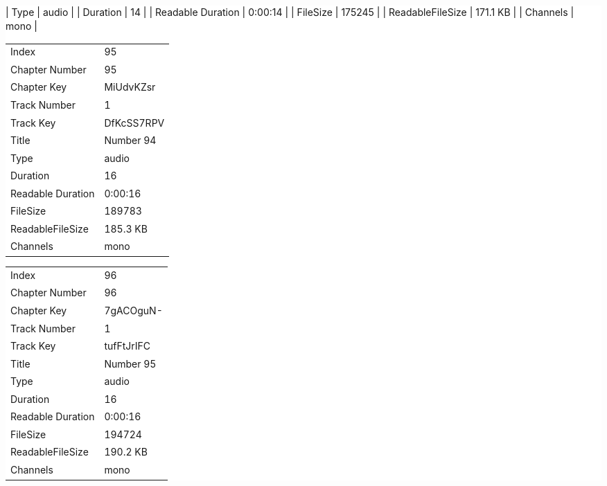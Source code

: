 | Type | audio |
| Duration | 14 |
| Readable Duration | 0:00:14 |
| FileSize | 175245 |
| ReadableFileSize | 171.1 KB |
| Channels | mono |

|  |  |
| - | - |
| Index | 95 |
| Chapter Number | 95 |
| Chapter Key | MiUdvKZsr |
| Track Number | 1 |
| Track Key | DfKcSS7RPV |
| Title | Number 94 |
| Type | audio |
| Duration | 16 |
| Readable Duration | 0:00:16 |
| FileSize | 189783 |
| ReadableFileSize | 185.3 KB |
| Channels | mono |

|  |  |
| - | - |
| Index | 96 |
| Chapter Number | 96 |
| Chapter Key | 7gACOguN- |
| Track Number | 1 |
| Track Key | tufFtJrIFC |
| Title | Number 95 |
| Type | audio |
| Duration | 16 |
| Readable Duration | 0:00:16 |
| FileSize | 194724 |
| ReadableFileSize | 190.2 KB |
| Channels | mono |
